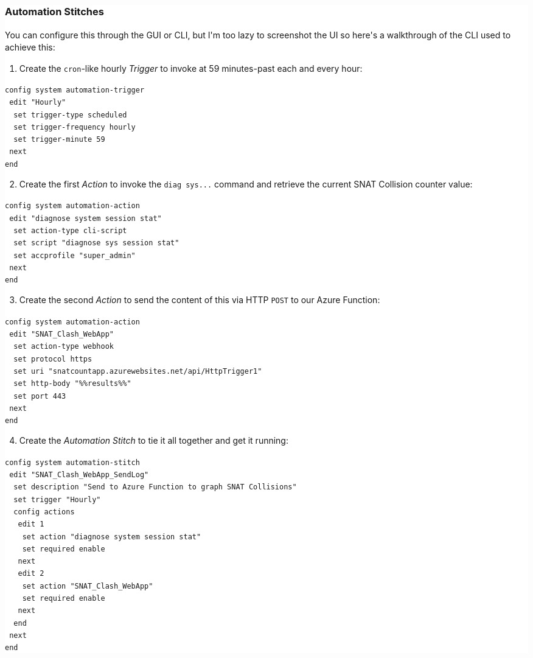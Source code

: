 ### Automation Stitches
You can configure this through the GUI or CLI, but I'm too lazy to screenshot the UI so here's a walkthrough of the CLI used to achieve this:

1. Create the `cron`-like hourly *Trigger* to invoke at 59 minutes-past each and every hour:

```
config system automation-trigger
 edit "Hourly"
  set trigger-type scheduled
  set trigger-frequency hourly
  set trigger-minute 59
 next
end
```

2. Create the first *Action* to invoke the `diag sys...` command and retrieve the current SNAT Collision counter value:

```
config system automation-action
 edit "diagnose system session stat"
  set action-type cli-script
  set script "diagnose sys session stat"
  set accprofile "super_admin"
 next
end
```

3. Create the second *Action* to send the content of this via HTTP `POST` to our Azure Function:

```
config system automation-action
 edit "SNAT_Clash_WebApp"
  set action-type webhook
  set protocol https
  set uri "snatcountapp.azurewebsites.net/api/HttpTrigger1"
  set http-body "%%results%%"
  set port 443
 next
end
```

4. Create the *Automation Stitch* to tie it all together and get it running:

```
config system automation-stitch
 edit "SNAT_Clash_WebApp_SendLog"
  set description "Send to Azure Function to graph SNAT Collisions"
  set trigger "Hourly"
  config actions
   edit 1
    set action "diagnose system session stat"
    set required enable
   next
   edit 2
    set action "SNAT_Clash_WebApp"
    set required enable
   next
  end
 next
end
```

